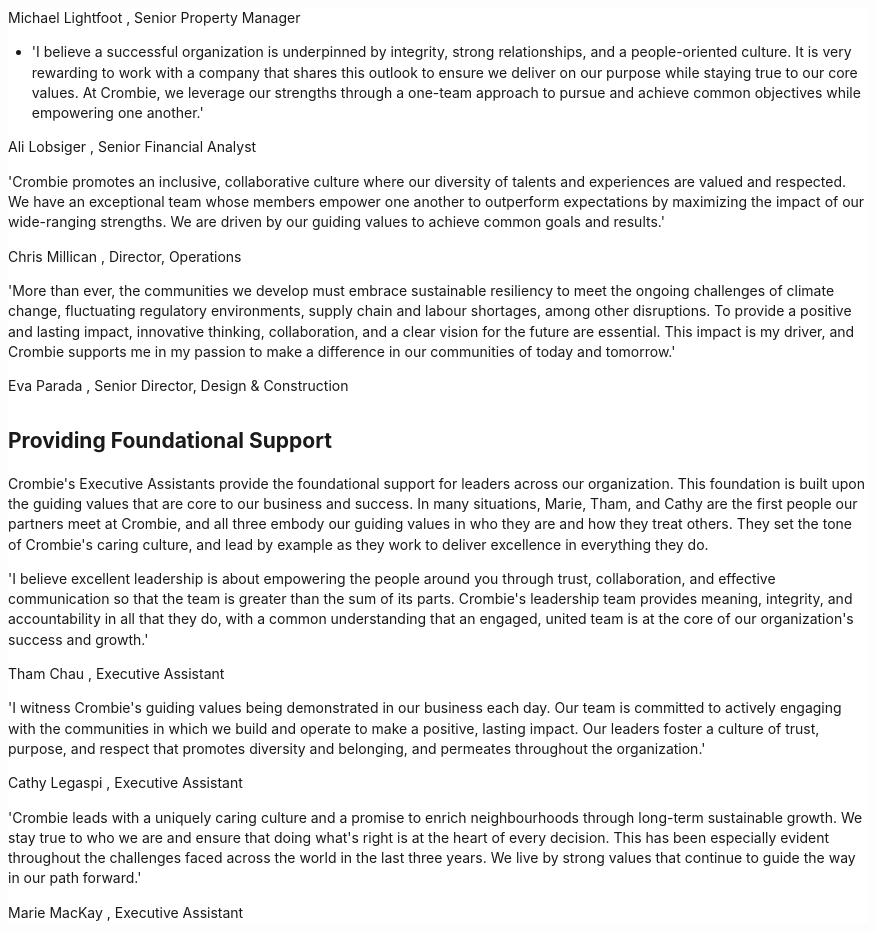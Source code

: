 Michael Lightfoot , Senior Property Manager

- 'I believe a successful organization is underpinned by integrity, strong relationships, and a people-oriented culture. It is very rewarding to work with a company that shares this outlook to ensure we deliver on our purpose while staying true to our core values. At Crombie, we leverage our strengths through a one-team approach to pursue and achieve common objectives while empowering one another.'

Ali Lobsiger , Senior Financial Analyst

'Crombie promotes an inclusive, collaborative culture where our diversity of talents and experiences are valued and respected. We have an exceptional team whose members empower one another to outperform expectations by maximizing the impact of our wide-ranging strengths. We are driven by our guiding values to achieve common goals and results.'

Chris Millican , Director, Operations

'More than ever, the communities we develop must embrace sustainable resiliency to meet the ongoing challenges of climate change, fluctuating regulatory environments, supply chain and labour shortages, among other disruptions. To provide a positive and lasting impact, innovative thinking, collaboration, and a clear vision for the future are essential. This impact is my driver, and Crombie supports me in my passion to make a difference in our communities of today and tomorrow.'

Eva Parada , Senior Director, Design &amp; Construction

## Providing Foundational Support

Crombie's Executive Assistants provide the foundational support for leaders across our organization. This foundation is built upon the guiding values that are core to our business and success. In many situations, Marie, Tham, and Cathy are the first people our partners meet at Crombie, and all three embody our guiding values in who they are and how they treat others. They set the tone of Crombie's caring culture, and lead by example as they work to deliver excellence in everything they do.



'I believe excellent leadership is about empowering the people around you through trust, collaboration, and effective communication so that the team is greater than the sum of its parts. Crombie's leadership team provides meaning, integrity, and accountability in all that they do, with a common understanding that an engaged, united team is at the core of our organization's success and growth.'

Tham Chau , Executive Assistant

'I witness Crombie's guiding values being demonstrated in our business each day. Our team is committed to actively engaging with the communities in which we build and operate to make a positive, lasting impact. Our leaders foster a culture of trust, purpose, and respect that promotes diversity and belonging, and permeates throughout the organization.'

Cathy Legaspi , Executive Assistant

'Crombie leads with a uniquely caring culture and a promise to enrich neighbourhoods through long-term sustainable growth. We stay true to who we are and ensure that doing what's right is at the heart of every decision. This has been especially evident throughout the challenges faced across the world in the last three years. We live by strong values that continue to guide the way in our path forward.'

Marie MacKay , Executive Assistant

